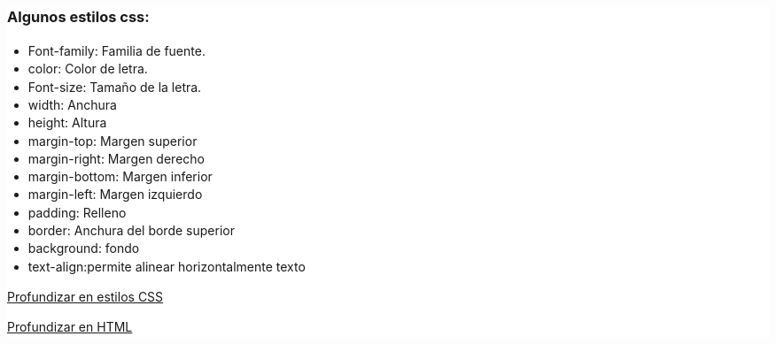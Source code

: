 ### Algunos estilos css:
- Font-family: Familia de fuente.
- color: Color de letra.
- Font-size: Tamaño de la letra.
- width: Anchura
- height: Altura
- margin-top: Margen superior
- margin-right: Margen derecho
- margin-bottom: Margen inferior
- margin-left: Margen izquierdo
- padding: Relleno 
- border: Anchura del borde superior
- background: fondo
- text-align:permite alinear horizontalmente texto 

[Profundizar en estilos CSS](https://www.eniun.com/que-es-css-cascading-style-sheets/)

[Profundizar en HTML](https://www.eniun.com/html-lenguaje-de-marcas/)
